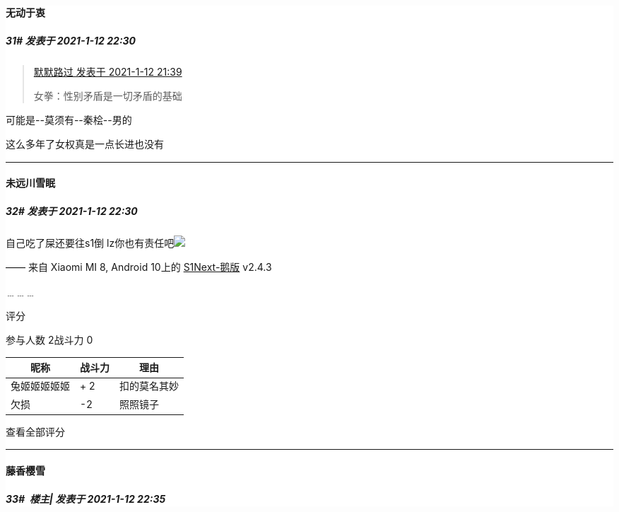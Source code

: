 ####  无动于衷  
##### 31#       发表于 2021-1-12 22:30



<blockquote><a href="httphttps://bbs.saraba1st.com/2b/forum.php?mod=redirect&amp;goto=findpost&amp;pid=50015651&amp;ptid=1982507" target="_blank">默默路过 发表于 2021-1-12 21:39</a>

女拳：性别矛盾是一切矛盾的基础</blockquote>
可能是--莫须有--秦桧--男的


这么多年了女权真是一点长进也没有







*****

####  未远川雪眠  
##### 32#       发表于 2021-1-12 22:30




自己吃了屎还要往s1倒
lz你也有责任吧<img src="https://static.saraba1st.com/image/smiley/face2017/020.png" referrerpolicy="no-referrer">

—— 来自 Xiaomi MI 8, Android 10上的 [S1Next-鹅版](https://github.com/ykrank/S1-Next/releases) v2.4.3



﹍﹍﹍

评分





 参与人数 2战斗力 0

|昵称|战斗力|理由|
|----|---|---|
| 兔姬姬姬姬姬| + 2|扣的莫名其妙|
| 欠损|-2|照照镜子|



查看全部评分






*****

####  藤香樱雪  
##### 33#         楼主| 发表于 2021-1-12 22:35

